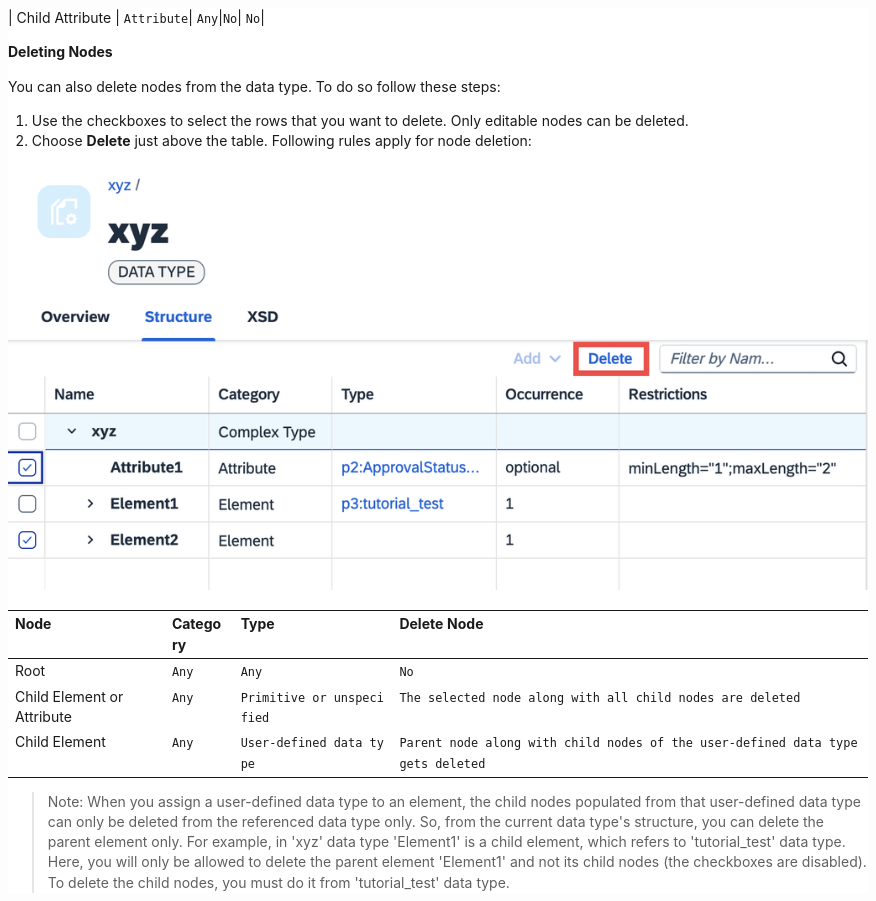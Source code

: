 | Child	Attribute | `Attribute`| `Any`|`No`| `No`|              

**Deleting Nodes**

You can also delete nodes from the data type. To do so follow these steps:

  1. Use the checkboxes to select the rows that you want to delete. Only editable nodes can be deleted. 
  2. Choose **Delete** just above the table. Following rules apply for node deletion:

![Edit DT> delete](delete.png)

| Node | Category | Type  | Delete Node |
| :--- | :------- | :----- | :---------- |
| Root | `Any`    | `Any` | `No`        |
| Child Element or Attribute | `Any` | `Primitive or unspecified` | `The selected node along with all child nodes are deleted`     |
| Child Element| `Any`| `User-defined data type` | `Parent node along with child nodes of the user-defined data type gets deleted`|

> Note: When you assign a user-defined data type to an element, the child nodes populated from that user-defined data type can only be deleted from the referenced data type only. So, from the current data type's structure, you can delete the parent element only. 
For example, in 'xyz' data type 'Element1' is a child element, which refers to 'tutorial_test' data type. Here, you will only be allowed to delete the parent element 'Element1' and not its child nodes (the checkboxes are disabled). To delete the child nodes, you must do it from 'tutorial_test' data type. 
